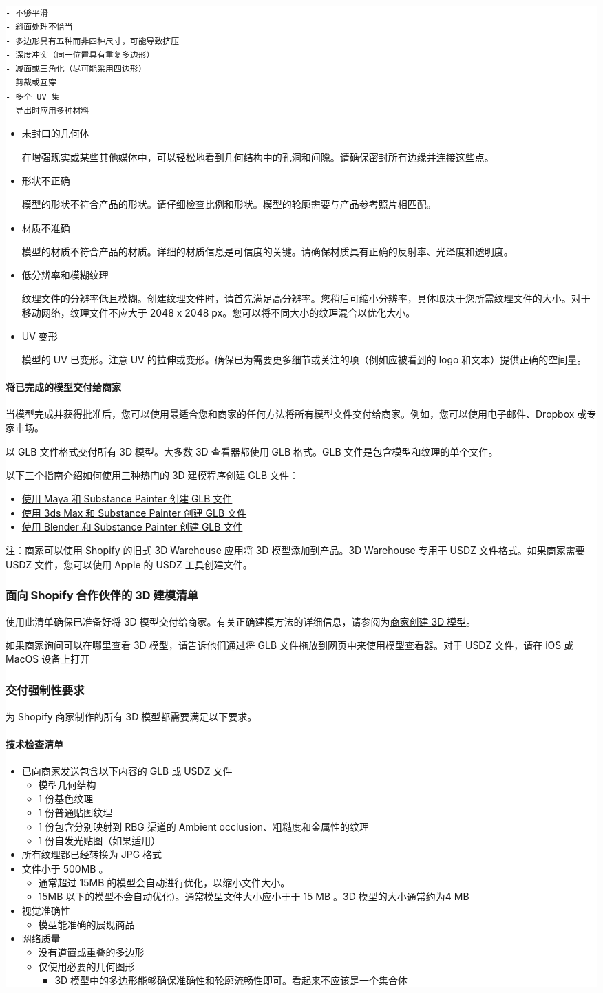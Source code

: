 	- 不够平滑
	- 斜面处理不恰当
	- 多边形具有五种而非四种尺寸，可能导致挤压
	- 深度冲突（同一位置具有重复多边形）
	- 减面或三角化（尽可能采用四边形）
	- 剪裁或互穿
	- 多个 UV 集
	- 导出时应用多种材料
- 未封口的几何体

	在增强现实或某些其他媒体中，可以轻松地看到几何结构中的孔洞和间隙。请确保密封所有边缘并连接这些点。
- 形状不正确

	模型的形状不符合产品的形状。请仔细检查比例和形状。模型的轮廓需要与产品参考照片相匹配。
- 材质不准确

	模型的材质不符合产品的材质。详细的材质信息是可信度的关键。请确保材质具有正确的反射率、光泽度和透明度。
- 低分辨率和模糊纹理

	纹理文件的分辨率低且模糊。创建纹理文件时，请首先满足高分辨率。您稍后可缩小分辨率，具体取决于您所需纹理文件的大小。对于移动网络，纹理文件不应大于 2048 x 2048 px。您可以将不同大小的纹理混合以优化大小。
- UV 变形

	模型的 UV 已变形。注意 UV 的拉伸或变形。确保已为需要更多细节或关注的项（例如应被看到的 logo 和文本）提供正确的空间量。
	
#### 将已完成的模型交付给商家
当模型完成并获得批准后，您可以使用最适合您和商家的任何方法将所有模型文件交付给商家。例如，您可以使用电子邮件、Dropbox 或专家市场。

以 GLB 文件格式交付所有 3D 模型。大多数 3D 查看器都使用 GLB 格式。GLB 文件是包含模型和纹理的单个文件。

以下三个指南介绍如何使用三种热门的 3D 建模程序创建 GLB 文件：

- [使用 Maya 和 Substance Painter 创建 GLB 文件](https://help.shopify.com/zh-CN/partners/resources/creating-media/3d-models/creating-3d-models/maya)
- [使用 3ds Max 和 Substance Painter 创建 GLB 文件](https://help.shopify.com/zh-CN/partners/resources/creating-media/3d-models/creating-3d-models/3ds-max)
- [使用 Blender 和 Substance Painter 创建 GLB 文件](https://help.shopify.com/zh-CN/partners/resources/creating-media/3d-models/creating-3d-models/blender)

注：商家可以使用 Shopify 的旧式 3D Warehouse 应用将 3D 模型添加到产品。3D Warehouse 专用于 USDZ 文件格式。如果商家需要 USDZ 文件，您可以使用 Apple 的 USDZ 工具创建文件。

### 面向 Shopify 合作伙伴的 3D 建模清单
使用此清单确保已准备好将 3D 模型交付给商家。有关正确建模方法的详细信息，请参阅为[商家创建 3D 模型](https://help.shopify.com/zh-CN/partners/resources/creating-media/3d-models/creating-3d-models)。

如果商家询问可以在哪里查看 3D 模型，请告诉他们通过将 GLB 文件拖放到网页中来使用[模型查看器](https://modelviewer.dev/editor/)。对于 USDZ 文件，请在 iOS 或 MacOS 设备上打开
### 交付强制性要求
为 Shopify 商家制作的所有 3D 模型都需要满足以下要求。
#### 技术检查清单
- 已向商家发送包含以下内容的 GLB 或 USDZ 文件
	- 模型几何结构
	- 1 份基色纹理
	- 1 份普通贴图纹理
	- 1 份包含分别映射到 RBG 渠道的 Ambient occlusion、粗糙度和金属性的纹理
	- 1 份自发光贴图（如果适用）
- 所有纹理都已经转换为 JPG 格式
- 文件小于 500MB 。
	- 通常超过 15MB 的模型会自动进行优化，以缩小文件大小。
	- 15MB 以下的模型不会自动优化)。通常模型文件大小应小于于 15 MB 。3D  模型的大小通常约为4 MB
- 视觉准确性
	- 模型能准确的展现商品
- 网络质量
	- 没有道置或重叠的多边形
	- 仅使用必要的几何图形
		- 3D 模型中的多边形能够确保准确性和轮廓流畅性即可。看起来不应该是一个集合体